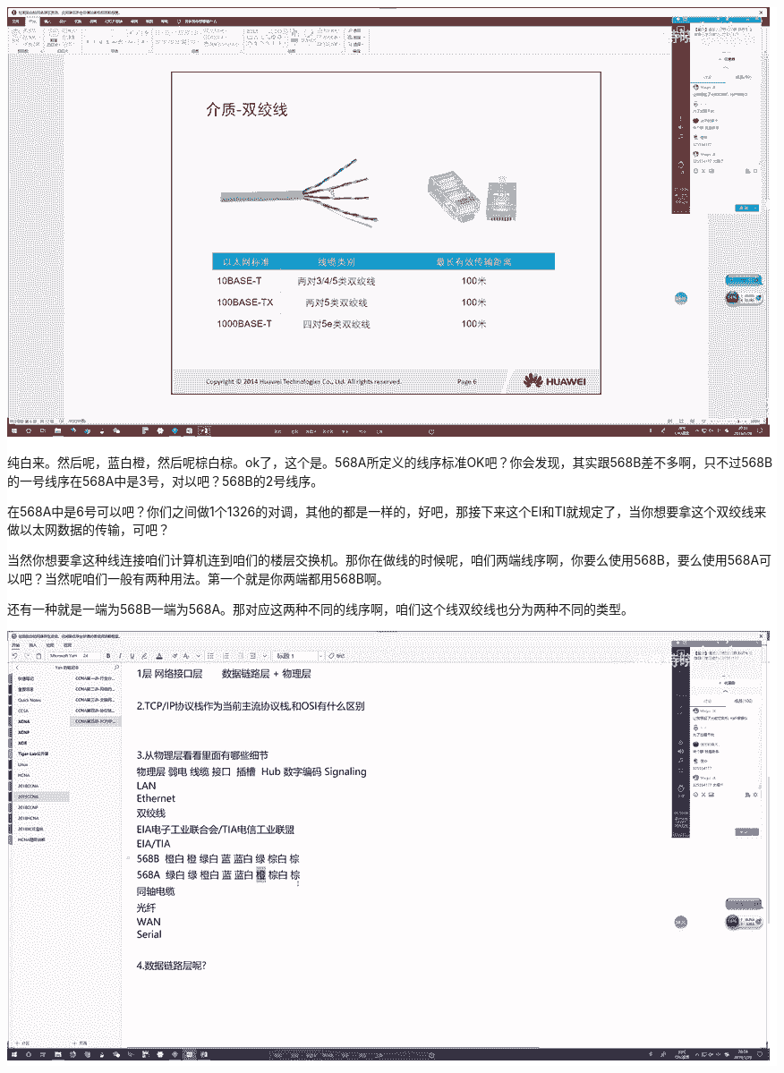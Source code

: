 ![](img/32788d9196cac47ffdf6c8d80faba9ff_13.png)

纯白来。然后呢，蓝白橙，然后呢棕白棕。ok了，这个是。568A所定义的线序标准OK吧？你会发现，其实跟568B差不多啊，只不过568B的一号线序在568A中是3号，对以吧？568B的2号线序。

在568A中是6号可以吧？你们之间做1个1326的对调，其他的都是一样的，好吧，那接下来这个EI和TI就规定了，当你想要拿这个双绞线来做以太网数据的传输，可吧？

当然你想要拿这种线连接咱们计算机连到咱们的楼层交换机。那你在做线的时候呢，咱们两端线序啊，你要么使用568B，要么使用568A可以吧？当然呢咱们一般有两种用法。第一个就是你两端都用568B啊。

还有一种就是一端为568B一端为568A。那对应这两种不同的线序啊，咱们这个线双绞线也分为两种不同的类型。



![](img/32788d9196cac47ffdf6c8d80faba9ff_15.png)
